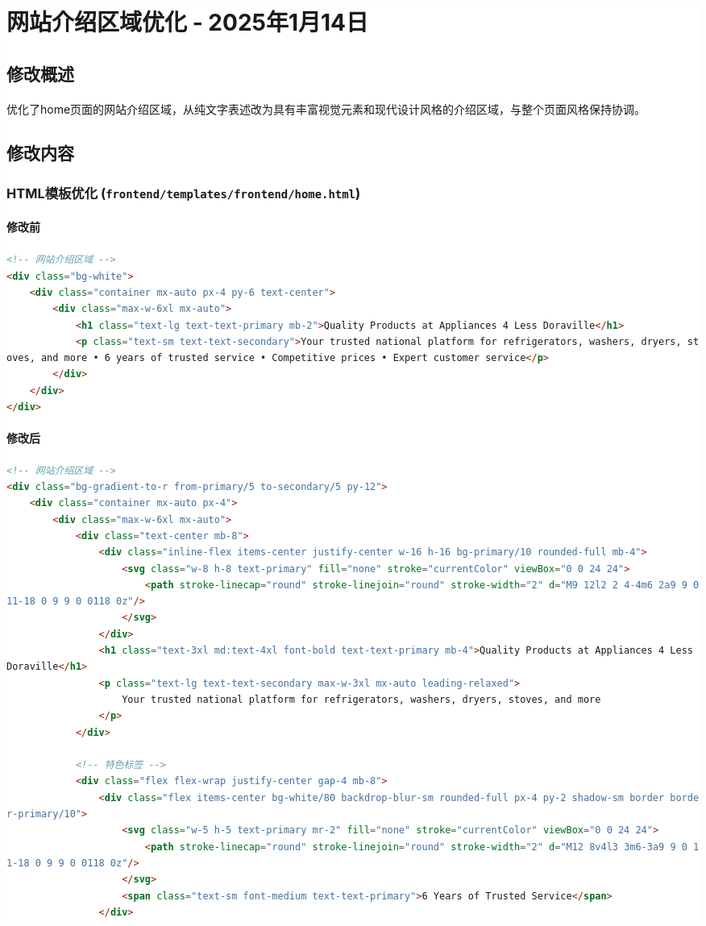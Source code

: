 # 网站介绍区域优化 - 2025年1月14日

## 修改概述
优化了home页面的网站介绍区域，从纯文字表述改为具有丰富视觉元素和现代设计风格的介绍区域，与整个页面风格保持协调。

## 修改内容

### HTML模板优化 (`frontend/templates/frontend/home.html`)

#### 修改前
```html
<!-- 网站介绍区域 -->
<div class="bg-white">
    <div class="container mx-auto px-4 py-6 text-center">
        <div class="max-w-6xl mx-auto">
            <h1 class="text-lg text-text-primary mb-2">Quality Products at Appliances 4 Less Doraville</h1>
            <p class="text-sm text-text-secondary">Your trusted national platform for refrigerators, washers, dryers, stoves, and more • 6 years of trusted service • Competitive prices • Expert customer service</p>
        </div>
    </div>
</div>
```

#### 修改后
```html
<!-- 网站介绍区域 -->
<div class="bg-gradient-to-r from-primary/5 to-secondary/5 py-12">
    <div class="container mx-auto px-4">
        <div class="max-w-6xl mx-auto">
            <div class="text-center mb-8">
                <div class="inline-flex items-center justify-center w-16 h-16 bg-primary/10 rounded-full mb-4">
                    <svg class="w-8 h-8 text-primary" fill="none" stroke="currentColor" viewBox="0 0 24 24">
                        <path stroke-linecap="round" stroke-linejoin="round" stroke-width="2" d="M9 12l2 2 4-4m6 2a9 9 0 11-18 0 9 9 0 0118 0z"/>
                    </svg>
                </div>
                <h1 class="text-3xl md:text-4xl font-bold text-text-primary mb-4">Quality Products at Appliances 4 Less Doraville</h1>
                <p class="text-lg text-text-secondary max-w-3xl mx-auto leading-relaxed">
                    Your trusted national platform for refrigerators, washers, dryers, stoves, and more
                </p>
            </div>
            
            <!-- 特色标签 -->
            <div class="flex flex-wrap justify-center gap-4 mb-8">
                <div class="flex items-center bg-white/80 backdrop-blur-sm rounded-full px-4 py-2 shadow-sm border border-primary/10">
                    <svg class="w-5 h-5 text-primary mr-2" fill="none" stroke="currentColor" viewBox="0 0 24 24">
                        <path stroke-linecap="round" stroke-linejoin="round" stroke-width="2" d="M12 8v4l3 3m6-3a9 9 0 11-18 0 9 9 0 0118 0z"/>
                    </svg>
                    <span class="text-sm font-medium text-text-primary">6 Years of Trusted Service</span>
                </div>
```